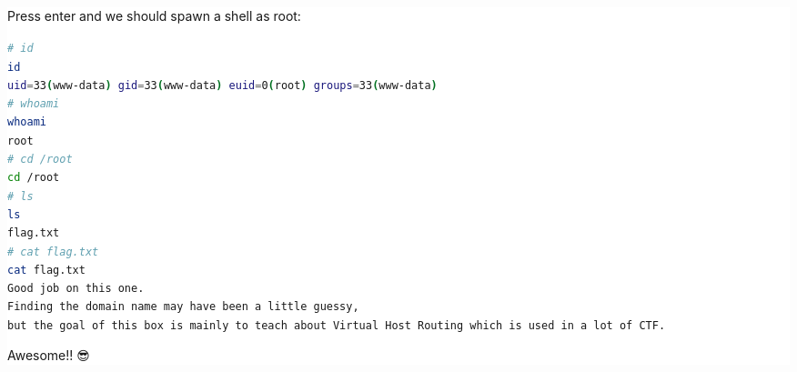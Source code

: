 Press enter and we should spawn a shell as root:

```bash
# id 
id
uid=33(www-data) gid=33(www-data) euid=0(root) groups=33(www-data)
# whoami
whoami
root
# cd /root
cd /root
# ls
ls
flag.txt
# cat flag.txt
cat flag.txt
Good job on this one.
Finding the domain name may have been a little guessy,
but the goal of this box is mainly to teach about Virtual Host Routing which is used in a lot of CTF.
```

Awesome!! 😎

